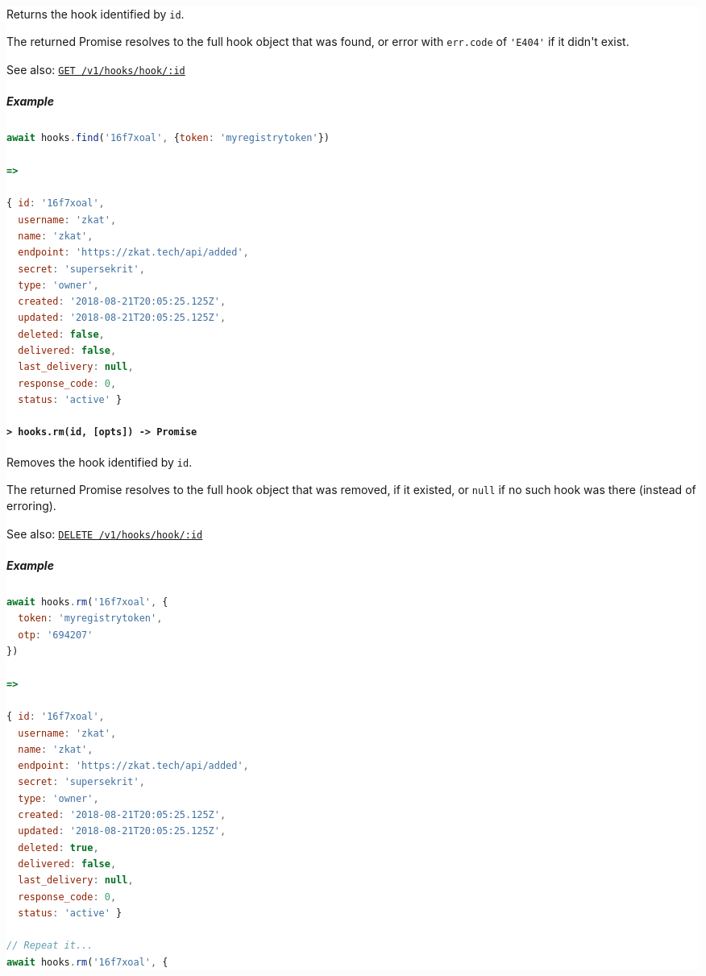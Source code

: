 Returns the hook identified by `id`.

The returned Promise resolves to the full hook object that was found, or error
with `err.code` of `'E404'` if it didn't exist.

See also: [`GET
/v1/hooks/hook/:id`](https://github.com/npm/registry/blob/master/docs/hooks/endpoints.md#get-v1hookshookid)

##### Example

```javascript
await hooks.find('16f7xoal', {token: 'myregistrytoken'})

=>

{ id: '16f7xoal',
  username: 'zkat',
  name: 'zkat',
  endpoint: 'https://zkat.tech/api/added',
  secret: 'supersekrit',
  type: 'owner',
  created: '2018-08-21T20:05:25.125Z',
  updated: '2018-08-21T20:05:25.125Z',
  deleted: false,
  delivered: false,
  last_delivery: null,
  response_code: 0,
  status: 'active' }
```

#### <a name="rm"></a> `> hooks.rm(id, [opts]) -> Promise`

Removes the hook identified by `id`.

The returned Promise resolves to the full hook object that was removed, if it
existed, or `null` if no such hook was there (instead of erroring).

See also: [`DELETE
/v1/hooks/hook/:id`](https://github.com/npm/registry/blob/master/docs/hooks/endpoints.md#delete-v1hookshookid)

##### Example

```javascript
await hooks.rm('16f7xoal', {
  token: 'myregistrytoken',
  otp: '694207'
})

=>

{ id: '16f7xoal',
  username: 'zkat',
  name: 'zkat',
  endpoint: 'https://zkat.tech/api/added',
  secret: 'supersekrit',
  type: 'owner',
  created: '2018-08-21T20:05:25.125Z',
  updated: '2018-08-21T20:05:25.125Z',
  deleted: true,
  delivered: false,
  last_delivery: null,
  response_code: 0,
  status: 'active' }

// Repeat it...
await hooks.rm('16f7xoal', {
```